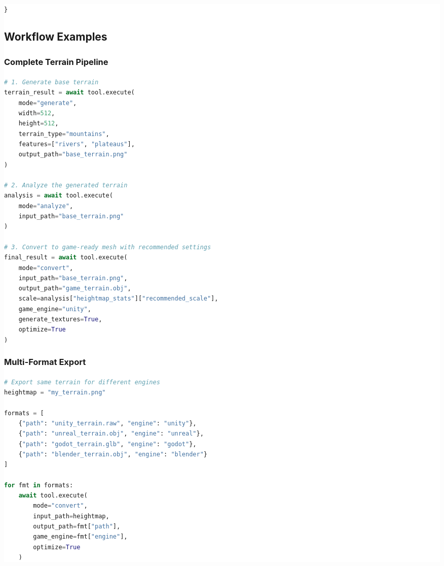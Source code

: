 ```python
}
```

## Workflow Examples

### **Complete Terrain Pipeline**
```python
# 1. Generate base terrain
terrain_result = await tool.execute(
    mode="generate",
    width=512,
    height=512, 
    terrain_type="mountains",
    features=["rivers", "plateaus"],
    output_path="base_terrain.png"
)

# 2. Analyze the generated terrain
analysis = await tool.execute(
    mode="analyze",
    input_path="base_terrain.png"
)

# 3. Convert to game-ready mesh with recommended settings
final_result = await tool.execute(
    mode="convert",
    input_path="base_terrain.png",
    output_path="game_terrain.obj", 
    scale=analysis["heightmap_stats"]["recommended_scale"],
    game_engine="unity",
    generate_textures=True,
    optimize=True
)
```

### **Multi-Format Export**
```python
# Export same terrain for different engines
heightmap = "my_terrain.png"

formats = [
    {"path": "unity_terrain.raw", "engine": "unity"},
    {"path": "unreal_terrain.obj", "engine": "unreal"}, 
    {"path": "godot_terrain.glb", "engine": "godot"},
    {"path": "blender_terrain.obj", "engine": "blender"}
]

for fmt in formats:
    await tool.execute(
        mode="convert",
        input_path=heightmap,
        output_path=fmt["path"],
        game_engine=fmt["engine"],
        optimize=True
    )
```

